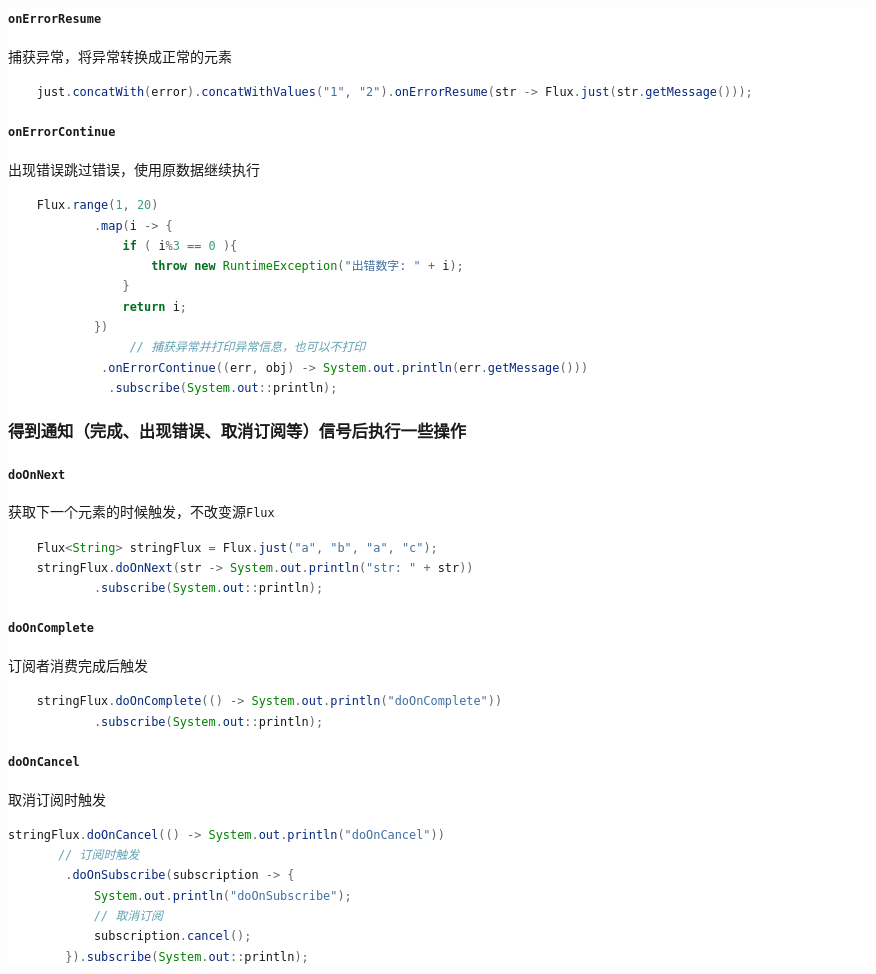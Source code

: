 #### `onErrorResume`

捕获异常，将异常转换成正常的元素

```java
	just.concatWith(error).concatWithValues("1", "2").onErrorResume(str -> Flux.just(str.getMessage()));
```

#### `onErrorContinue`

出现错误跳过错误，使用原数据继续执行

```java
	Flux.range(1, 20)
        	.map(i -> {
            	if ( i%3 == 0 ){
                	throw new RuntimeException("出错数字: " + i);
          	  	}
            	return i;
        	})
                 // 捕获异常并打印异常信息，也可以不打印
       		 .onErrorContinue((err, obj) -> System.out.println(err.getMessage()))
        	  .subscribe(System.out::println);
```

### 得到通知（完成、出现错误、取消订阅等）信号后执行一些操作

#### `doOnNext`

获取下一个元素的时候触发，不改变源`Flux`

```java
	Flux<String> stringFlux = Flux.just("a", "b", "a", "c");
	stringFlux.doOnNext(str -> System.out.println("str: " + str))
        	.subscribe(System.out::println);
```

#### `doOnComplete`

订阅者消费完成后触发

```java
	stringFlux.doOnComplete(() -> System.out.println("doOnComplete"))
        	.subscribe(System.out::println);
```

#### `doOnCancel`

取消订阅时触发

```java
stringFlux.doOnCancel(() -> System.out.println("doOnCancel"))
       // 订阅时触发
        .doOnSubscribe(subscription -> {
            System.out.println("doOnSubscribe");
            // 取消订阅
            subscription.cancel();
        }).subscribe(System.out::println);
```
